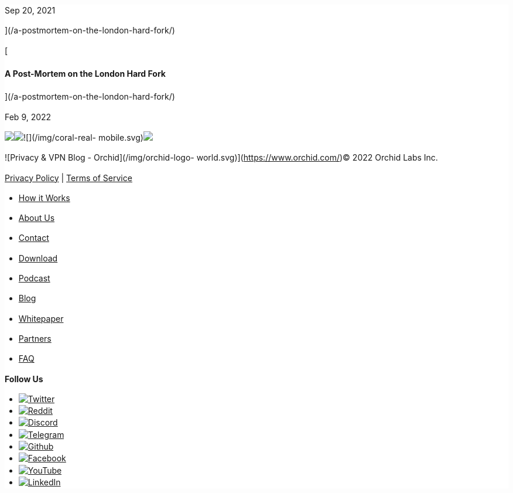 Sep 20, 2021

](/a-postmortem-on-the-london-hard-fork/)

[

#### A Post-Mortem on the London Hard Fork

](/a-postmortem-on-the-london-hard-fork/)

Feb 9, 2022

![](/img/coral-electric.svg)![](/img/coral-real.svg)![](/img/coral-real-
mobile.svg)![](/img/footer-fish.svg)

![Privacy & VPN Blog - Orchid](/img/orchid-logo-
world.svg)](https://www.orchid.com/)© 2022 Orchid Labs Inc.

[Privacy Policy](https://www.orchid.com/privacy-policy) | [Terms of
Service](https://www.orchid.com/service-terms)

  * [How it Works](https://www.orchid.com/how-it-works)
  * [About Us](https://www.orchid.com/about-us)
  * [Contact](https://www.orchid.com/contact)

  * [Download](https://www.orchid.com/download)
  * [Podcast](https://www.orchid.com/podcast)
  * [Blog](/)

  * [Whitepaper](https://www.orchid.com/assets/whitepaper/whitepaper.pdf)
  * [Partners](https://www.orchid.com/partners)
  * [FAQ](https://www.orchid.com/faq)

 **Follow Us**

  * [![Twitter](/img/icons/social-twitter.svg)](https://twitter.com/OrchidProtocol)
  * [![Reddit](/img/icons/reddit.svg)](https://www.reddit.com/r/orchid/)
  * [![Discord](/img/icons/social-discord.svg)](https://discord.gg/GDbxmjxX9F)
  * [![Telegram](/img/icons/social-telegram.svg)](https://www.t.me/OrchidOfficial)
  * [![Github](/img/icons/social-github.svg)](https://github.com/OrchidTechnologies)
  * [![Facebook](/img/icons/social-facebook.svg)](https://www.facebook.com/OrchidProtocol)
  * [![YouTube](/img/icons/social-youtube.svg)](https://www.youtube.com/channel/UCIH_BKBlNemsCzDhPYZBlHw)
  * [![LinkedIn](/img/icons/social-linkedin.svg)](https://www.linkedin.com/company/orchidprotocol)

